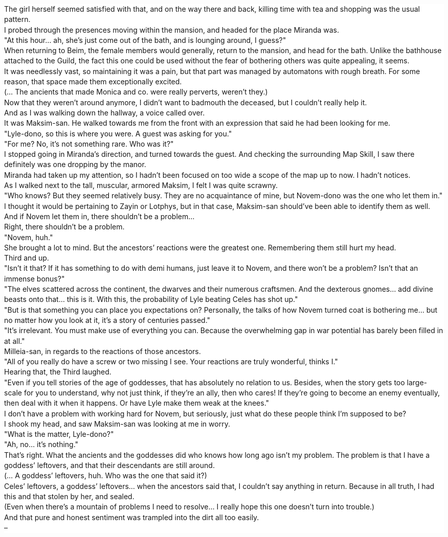 The girl herself seemed satisfied with that, and on the way there and back, killing time with tea and shopping was the usual pattern.<br/>
I probed through the presences moving within the mansion, and headed for the place Miranda was.<br/>
"At this hour… ah, she’s just come out of the bath, and is lounging around, I guess?"<br/>
When returning to Beim, the female members would generally, return to the mansion, and head for the bath. Unlike the bathhouse attached to the Guild, the fact this one could be used without the fear of bothering others was quite appealing, it seems.<br/>
It was needlessly vast, so maintaining it was a pain, but that part was managed by automatons with rough breath. For some reason, that space made them exceptionally excited.<br/>
(… The ancients that made Monica and co. were really perverts, weren’t they.)<br/>
Now that they weren’t around anymore, I didn’t want to badmouth the deceased, but I couldn’t really help it.<br/>
And as I was walking down the hallway, a voice called over.<br/>
It was Maksim-san. He walked towards me from the front with an expression that said he had been looking for me.<br/>
"Lyle-dono, so this is where you were. A guest was asking for you."<br/>
"For me? No, it’s not something rare. Who was it?"<br/>
I stopped going in Miranda’s direction, and turned towards the guest. And checking the surrounding Map Skill, I saw there definitely was one dropping by the manor.<br/>
Miranda had taken up my attention, so I hadn’t been focused on too wide a scope of the map up to now. I hadn’t notices.<br/>
As I walked next to the tall, muscular, armored Maksim, I felt I was quite scrawny.<br/>
"Who knows? But they seemed relatively busy. They are no acquaintance of mine, but Novem-dono was the one who let them in."<br/>
I thought it would be pertaining to Zayin or Lotphys, but in that case, Maksim-san should’ve been able to identify them as well.<br/>
And if Novem let them in, there shouldn’t be a problem…<br/>
Right, there shouldn’t be a problem.<br/>
"Novem, huh."<br/>
She brought a lot to mind. But the ancestors’ reactions were the greatest one. Remembering them still hurt my head.<br/>
Third and up.<br/>
"Isn’t it that? If it has something to do with demi humans, just leave it to Novem, and there won’t be a problem? Isn’t that an immense bonus?"<br/>
"The elves scattered across the continent, the dwarves and their numerous craftsmen. And the dexterous gnomes… add divine beasts onto that… this is it. With this, the probability of Lyle beating Celes has shot up."<br/>
"But is that something you can place you expectations on? Personally, the talks of how Novem turned coat is bothering me… but no matter how you look at it, it’s a story of centuries passed."<br/>
"It’s irrelevant. You must make use of everything you can. Because the overwhelming gap in war potential has barely been filled in at all."<br/>
Milleia-san, in regards to the reactions of those ancestors.<br/>
"All of you really do have a screw or two missing I see. Your reactions are truly wonderful, thinks I."<br/>
Hearing that, the Third laughed.<br/>
"Even if you tell stories of the age of goddesses, that has absolutely no relation to us. Besides, when the story gets too large-scale for you to understand, why not just think, if they’re an ally, then who cares! If they’re going to become an enemy eventually, then deal with it when it happens. Or have Lyle make them weak at the knees."<br/>
I don’t have a problem with working hard for Novem, but seriously, just what do these people think I’m supposed to be?<br/>
I shook my head, and saw Maksim-san was looking at me in worry.<br/>
"What is the matter, Lyle-dono?"<br/>
"Ah, no… it’s nothing."<br/>
That’s right. What the ancients and the goddesses did who knows how long ago isn’t my problem. The problem is that I have a goddess’ leftovers, and that their descendants are still around.<br/>
(… A goddess’ leftovers, huh. Who was the one that said it?)<br/>
Celes’ leftovers, a goddess’ leftovers… when the ancestors said that, I couldn’t say anything in return. Because in all truth, I had this and that stolen by her, and sealed.<br/>
(Even when there’s a mountain of problems I need to resolve… I really hope this one doesn’t turn into trouble.)<br/>
And that pure and honest sentiment was trampled into the dirt all too easily.<br/>
–<br/>